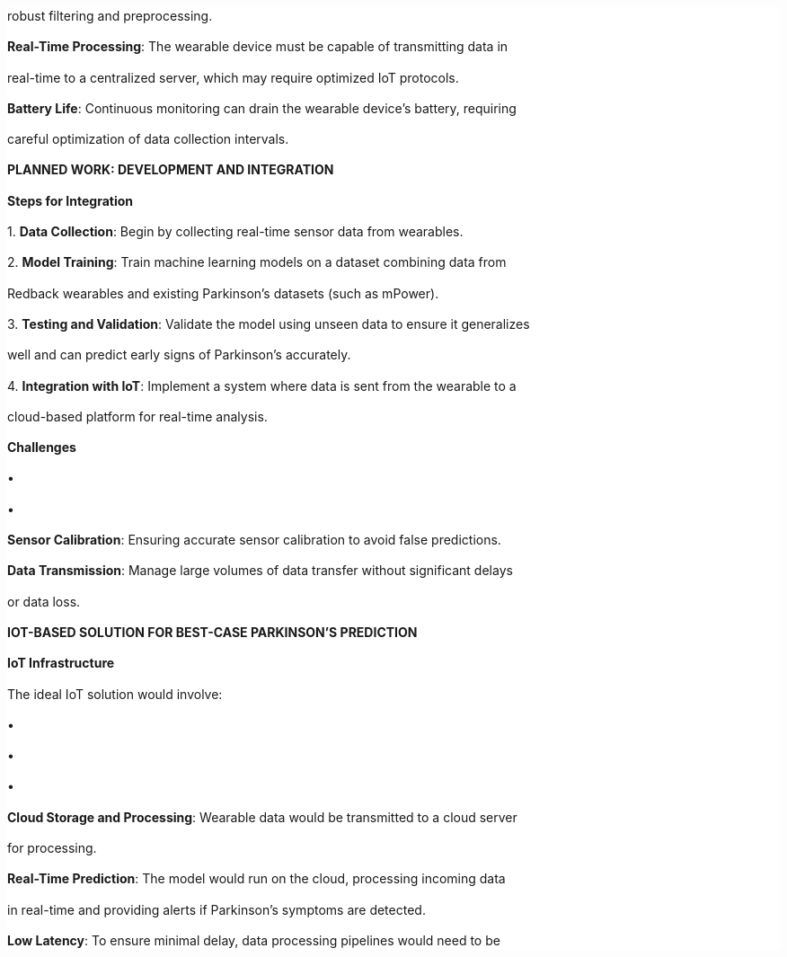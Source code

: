 robust filtering and preprocessing.

**Real-Time Processing**: The wearable device must be capable of transmitting data in

real-time to a centralized server, which may require optimized IoT protocols.

**Battery Life**: Continuous monitoring can drain the wearable device’s battery, requiring

careful optimization of data collection intervals.

**PLANNED WORK: DEVELOPMENT AND INTEGRATION**

**Steps for Integration**

1\. **Data Collection**: Begin by collecting real-time sensor data from wearables.

2\. **Model Training**: Train machine learning models on a dataset combining data from

Redback wearables and existing Parkinson’s datasets (such as mPower).

3\. **Testing and Validation**: Validate the model using unseen data to ensure it generalizes

well and can predict early signs of Parkinson’s accurately.

4\. **Integration with IoT**: Implement a system where data is sent from the wearable to a

cloud-based platform for real-time analysis.

**Challenges**

•

•

**Sensor Calibration**: Ensuring accurate sensor calibration to avoid false predictions.

**Data Transmission**: Manage large volumes of data transfer without significant delays

or data loss.



<a name="br4"></a> 

**IOT-BASED SOLUTION FOR BEST-CASE PARKINSON’S PREDICTION**

**IoT Infrastructure**

The ideal IoT solution would involve:

•

•

•

**Cloud Storage and Processing**: Wearable data would be transmitted to a cloud server

for processing.

**Real-Time Prediction**: The model would run on the cloud, processing incoming data

in real-time and providing alerts if Parkinson’s symptoms are detected.

**Low Latency**: To ensure minimal delay, data processing pipelines would need to be
